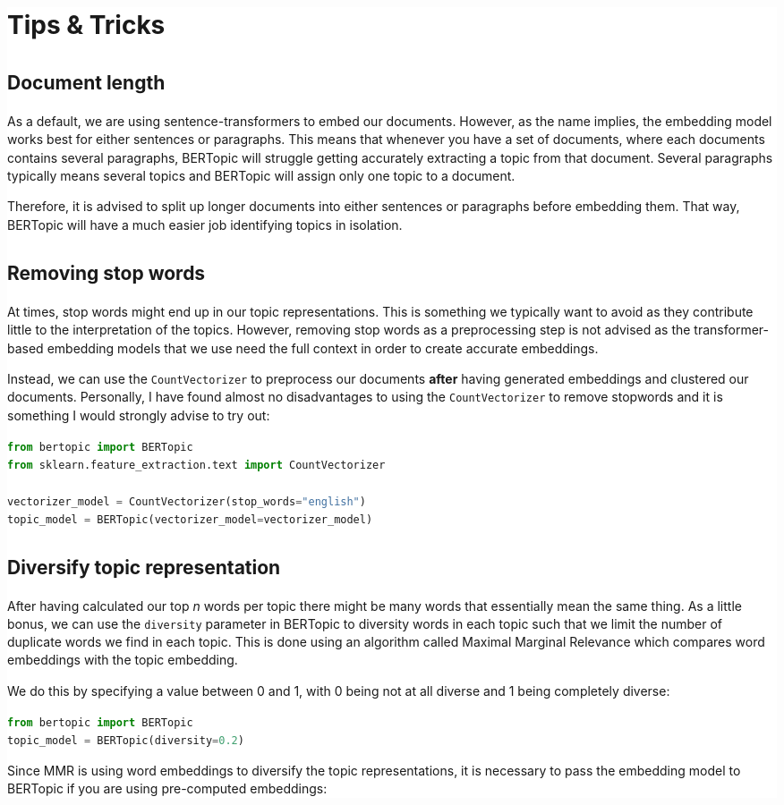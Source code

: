 # Tips & Tricks


## **Document length**
As a default, we are using sentence-transformers to embed our documents. However, as the name implies, the embedding model works best for either sentences or paragraphs. This means that whenever you have a set of documents, where each documents contains several paragraphs, BERTopic will struggle getting accurately extracting a topic from that document. Several paragraphs typically means several topics and BERTopic will assign only one topic to a document. 

Therefore, it is advised to split up longer documents into either sentences or paragraphs before embedding them. That way, BERTopic will have a much easier job identifying topics in isolation. 

## **Removing stop words**
At times, stop words might end up in our topic representations. This is something we typically want to avoid as they contribute little to the interpretation of the topics. However, removing stop words as a preprocessing step is not advised as the transformer-based embedding models that we use need the full context in order to create accurate embeddings. 

Instead, we can use the `CountVectorizer` to preprocess our documents **after** having generated embeddings and clustered 
our documents. Personally, I have found almost no disadvantages to using the `CountVectorizer` to remove stopwords and 
it is something I would strongly advise to try out:

```python
from bertopic import BERTopic
from sklearn.feature_extraction.text import CountVectorizer

vectorizer_model = CountVectorizer(stop_words="english")
topic_model = BERTopic(vectorizer_model=vectorizer_model)
```

## **Diversify topic representation**
After having calculated our top *n* words per topic there might be many words that essentially 
mean the same thing. As a little bonus, we can use the `diversity` parameter in BERTopic to 
diversity words in each topic such that we limit the number of duplicate words we find in each topic. 
This is done using an algorithm called Maximal Marginal Relevance which compares word embeddings 
with the topic embedding. 

We do this by specifying a value between 0 and 1, with 0 being not at all diverse and 1 being completely diverse:

```python
from bertopic import BERTopic
topic_model = BERTopic(diversity=0.2)
```

Since MMR is using word embeddings to diversify the topic representations, it is necessary to pass the embedding model to BERTopic if you are using pre-computed embeddings:
    